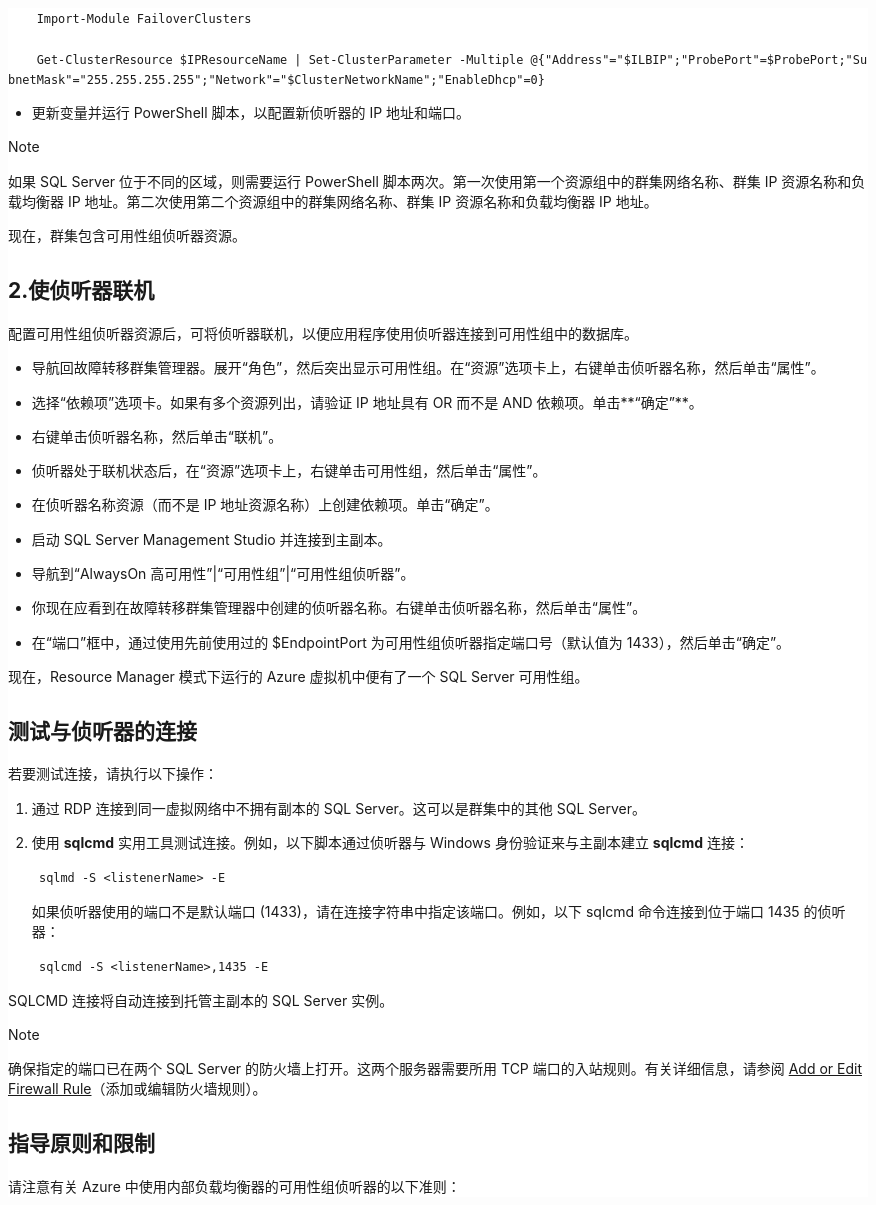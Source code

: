         Import-Module FailoverClusters

        Get-ClusterResource $IPResourceName | Set-ClusterParameter -Multiple @{"Address"="$ILBIP";"ProbePort"=$ProbePort;"SubnetMask"="255.255.255.255";"Network"="$ClusterNetworkName";"EnableDhcp"=0}

- 更新变量并运行 PowerShell 脚本，以配置新侦听器的 IP 地址和端口。

 >[!NOTE]
 > 如果 SQL Server 位于不同的区域，则需要运行 PowerShell 脚本两次。第一次使用第一个资源组中的群集网络名称、群集 IP 资源名称和负载均衡器 IP 地址。第二次使用第二个资源组中的群集网络名称、群集 IP 资源名称和负载均衡器 IP 地址。

现在，群集包含可用性组侦听器资源。

## 2\.使侦听器联机

配置可用性组侦听器资源后，可将侦听器联机，以便应用程序使用侦听器连接到可用性组中的数据库。

- 导航回故障转移群集管理器。展开“角色”，然后突出显示可用性组。在“资源”选项卡上，右键单击侦听器名称，然后单击“属性”。

- 选择“依赖项”选项卡。如果有多个资源列出，请验证 IP 地址具有 OR 而不是 AND 依赖项。单击**“确定”**。

- 右键单击侦听器名称，然后单击“联机”。

- 侦听器处于联机状态后，在“资源”选项卡上，右键单击可用性组，然后单击“属性”。

- 在侦听器名称资源（而不是 IP 地址资源名称）上创建依赖项。单击“确定”。

- 启动 SQL Server Management Studio 并连接到主副本。

- 导航到“AlwaysOn 高可用性”|“可用性组”|“可用性组侦听器”。

- 你现在应看到在故障转移群集管理器中创建的侦听器名称。右键单击侦听器名称，然后单击“属性”。

- 在“端口”框中，通过使用先前使用过的 $EndpointPort 为可用性组侦听器指定端口号（默认值为 1433），然后单击“确定”。

现在，Resource Manager 模式下运行的 Azure 虚拟机中便有了一个 SQL Server 可用性组。

## 测试与侦听器的连接

若要测试连接，请执行以下操作：

1. 通过 RDP 连接到同一虚拟网络中不拥有副本的 SQL Server。这可以是群集中的其他 SQL Server。

1. 使用 **sqlcmd** 实用工具测试连接。例如，以下脚本通过侦听器与 Windows 身份验证来与主副本建立 **sqlcmd** 连接：

        sqlmd -S <listenerName> -E

    如果侦听器使用的端口不是默认端口 (1433)，请在连接字符串中指定该端口。例如，以下 sqlcmd 命令连接到位于端口 1435 的侦听器：

        sqlcmd -S <listenerName>,1435 -E

SQLCMD 连接将自动连接到托管主副本的 SQL Server 实例。

>[!NOTE]
> 确保指定的端口已在两个 SQL Server 的防火墙上打开。这两个服务器需要所用 TCP 端口的入站规则。有关详细信息，请参阅 [Add or Edit Firewall Rule](http://technet.microsoft.com/zh-cn/library/cc753558.aspx)（添加或编辑防火墙规则）。

## 指导原则和限制

请注意有关 Azure 中使用内部负载均衡器的可用性组侦听器的以下准则：
